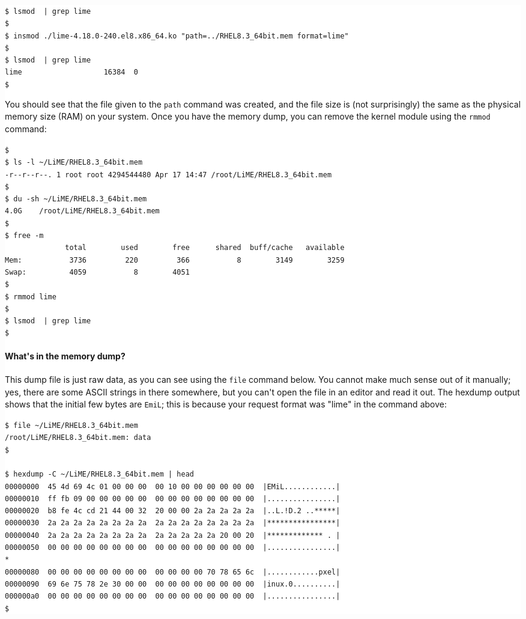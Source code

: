 
```
$ lsmod  | grep lime
$
$ insmod ./lime-4.18.0-240.el8.x86_64.ko "path=../RHEL8.3_64bit.mem format=lime"
$
$ lsmod  | grep lime
lime                   16384  0
$
```

You should see that the file given to the `path` command was created, and the file size is (not surprisingly) the same as the physical memory size (RAM) on your system. Once you have the memory dump, you can remove the kernel module using the `rmmod` command:


```
$
$ ls -l ~/LiME/RHEL8.3_64bit.mem
-r--r--r--. 1 root root 4294544480 Apr 17 14:47 /root/LiME/RHEL8.3_64bit.mem
$
$ du -sh ~/LiME/RHEL8.3_64bit.mem
4.0G    /root/LiME/RHEL8.3_64bit.mem
$
$ free -m
              total        used        free      shared  buff/cache   available
Mem:           3736         220         366           8        3149        3259
Swap:          4059           8        4051
$
$ rmmod lime
$
$ lsmod  | grep lime
$
```

#### What's in the memory dump?

This dump file is just raw data, as you can see using the `file` command below. You cannot make much sense out of it manually; yes, there are some ASCII strings in there somewhere, but you can't open the file in an editor and read it out. The hexdump output shows that the initial few bytes are `EmiL`; this is because your request format was "lime" in the command above:


```
$ file ~/LiME/RHEL8.3_64bit.mem
/root/LiME/RHEL8.3_64bit.mem: data
$

$ hexdump -C ~/LiME/RHEL8.3_64bit.mem | head
00000000  45 4d 69 4c 01 00 00 00  00 10 00 00 00 00 00 00  |EMiL............|
00000010  ff fb 09 00 00 00 00 00  00 00 00 00 00 00 00 00  |................|
00000020  b8 fe 4c cd 21 44 00 32  20 00 00 2a 2a 2a 2a 2a  |..L.!D.2 ..*****|
00000030  2a 2a 2a 2a 2a 2a 2a 2a  2a 2a 2a 2a 2a 2a 2a 2a  |****************|
00000040  2a 2a 2a 2a 2a 2a 2a 2a  2a 2a 2a 2a 2a 20 00 20  |************* . |
00000050  00 00 00 00 00 00 00 00  00 00 00 00 00 00 00 00  |................|
*
00000080  00 00 00 00 00 00 00 00  00 00 00 00 70 78 65 6c  |............pxel|
00000090  69 6e 75 78 2e 30 00 00  00 00 00 00 00 00 00 00  |inux.0..........|
000000a0  00 00 00 00 00 00 00 00  00 00 00 00 00 00 00 00  |................|
$
```
